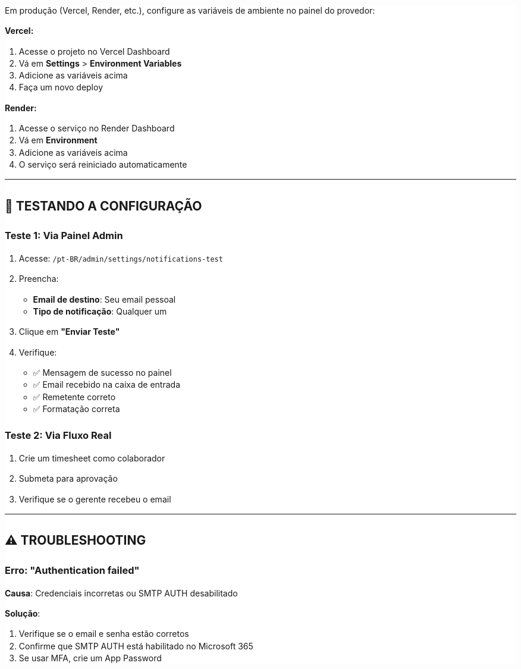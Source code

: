 Em produção (Vercel, Render, etc.), configure as variáveis de ambiente no painel do provedor:

**Vercel:**
1. Acesse o projeto no Vercel Dashboard
2. Vá em **Settings** > **Environment Variables**
3. Adicione as variáveis acima
4. Faça um novo deploy

**Render:**
1. Acesse o serviço no Render Dashboard
2. Vá em **Environment**
3. Adicione as variáveis acima
4. O serviço será reiniciado automaticamente

---

## 🧪 TESTANDO A CONFIGURAÇÃO

### Teste 1: Via Painel Admin

1. Acesse: `/pt-BR/admin/settings/notifications-test`

2. Preencha:
   - **Email de destino**: Seu email pessoal
   - **Tipo de notificação**: Qualquer um

3. Clique em **"Enviar Teste"**

4. Verifique:
   - ✅ Mensagem de sucesso no painel
   - ✅ Email recebido na caixa de entrada
   - ✅ Remetente correto
   - ✅ Formatação correta

### Teste 2: Via Fluxo Real

1. Crie um timesheet como colaborador

2. Submeta para aprovação

3. Verifique se o gerente recebeu o email

---

## ⚠️ TROUBLESHOOTING

### Erro: "Authentication failed"

**Causa**: Credenciais incorretas ou SMTP AUTH desabilitado

**Solução**:
1. Verifique se o email e senha estão corretos
2. Confirme que SMTP AUTH está habilitado no Microsoft 365
3. Se usar MFA, crie um App Password
